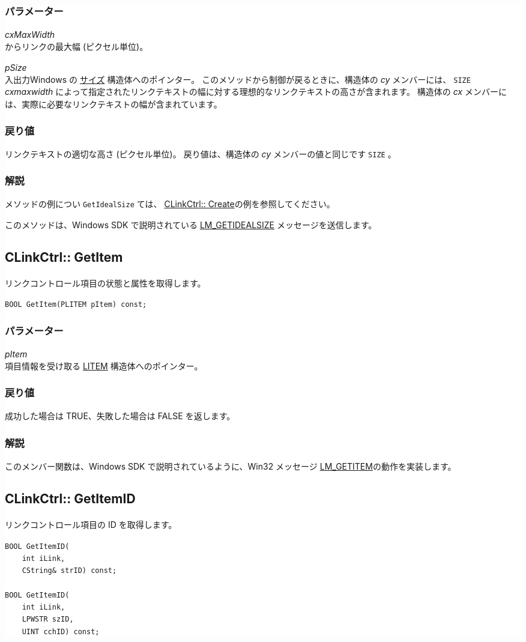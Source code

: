 ### <a name="parameters"></a>パラメーター

*cxMaxWidth*\
からリンクの最大幅 (ピクセル単位)。

*pSize*\
入出力Windows の [サイズ](/windows/win32/api/windef/ns-windef-size) 構造体へのポインター。 このメソッドから制御が戻るときに、構造体の *cy* メンバーには、 `SIZE` *cxmaxwidth* によって指定されたリンクテキストの幅に対する理想的なリンクテキストの高さが含まれます。 構造体の *cx* メンバーには、実際に必要なリンクテキストの幅が含まれています。

### <a name="return-value"></a>戻り値

リンクテキストの適切な高さ (ピクセル単位)。 戻り値は、構造体の *cy* メンバーの値と同じです `SIZE` 。

### <a name="remarks"></a>解説

メソッドの例につい `GetIdealSize` ては、 [CLinkCtrl:: Create](#create)の例を参照してください。

このメソッドは、Windows SDK で説明されている [LM_GETIDEALSIZE](/windows/win32/Controls/lm-getidealsize) メッセージを送信します。

## <a name="clinkctrlgetitem"></a><a name="getitem"></a> CLinkCtrl:: GetItem

リンクコントロール項目の状態と属性を取得します。

```
BOOL GetItem(PLITEM pItem) const;
```

### <a name="parameters"></a>パラメーター

*pItem*<br/>
項目情報を受け取る [LITEM](/windows/win32/api/commctrl/ns-commctrl-litem) 構造体へのポインター。

### <a name="return-value"></a>戻り値

成功した場合は TRUE、失敗した場合は FALSE を返します。

### <a name="remarks"></a>解説

このメンバー関数は、Windows SDK で説明されているように、Win32 メッセージ [LM_GETITEM](/windows/win32/Controls/lm-getitem)の動作を実装します。

## <a name="clinkctrlgetitemid"></a><a name="getitemid"></a> CLinkCtrl:: GetItemID

リンクコントロール項目の ID を取得します。

```
BOOL GetItemID(
    int iLink,
    CString& strID) const;

BOOL GetItemID(
    int iLink,
    LPWSTR szID,
    UINT cchID) const;
```
